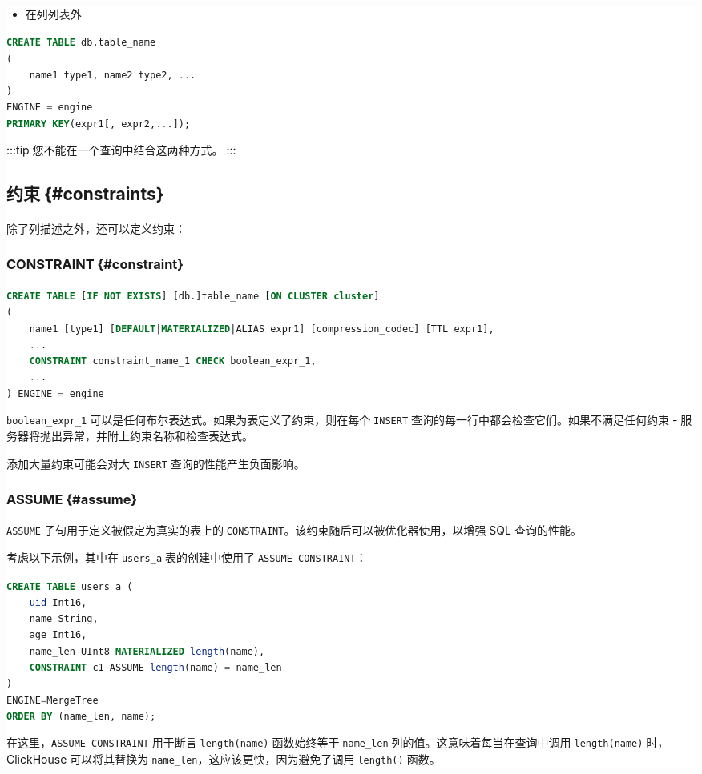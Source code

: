 - 在列列表外

```sql
CREATE TABLE db.table_name
(
    name1 type1, name2 type2, ...
)
ENGINE = engine
PRIMARY KEY(expr1[, expr2,...]);
```

:::tip
您不能在一个查询中结合这两种方式。
:::

## 约束 {#constraints}

除了列描述之外，还可以定义约束：

### CONSTRAINT {#constraint}

```sql
CREATE TABLE [IF NOT EXISTS] [db.]table_name [ON CLUSTER cluster]
(
    name1 [type1] [DEFAULT|MATERIALIZED|ALIAS expr1] [compression_codec] [TTL expr1],
    ...
    CONSTRAINT constraint_name_1 CHECK boolean_expr_1,
    ...
) ENGINE = engine
```

`boolean_expr_1` 可以是任何布尔表达式。如果为表定义了约束，则在每个 `INSERT` 查询的每一行中都会检查它们。如果不满足任何约束 - 服务器将抛出异常，并附上约束名称和检查表达式。

添加大量约束可能会对大 `INSERT` 查询的性能产生负面影响。

### ASSUME {#assume}

`ASSUME` 子句用于定义被假定为真实的表上的 `CONSTRAINT`。该约束随后可以被优化器使用，以增强 SQL 查询的性能。

考虑以下示例，其中在 `users_a` 表的创建中使用了 `ASSUME CONSTRAINT`：

```sql
CREATE TABLE users_a (
    uid Int16, 
    name String, 
    age Int16, 
    name_len UInt8 MATERIALIZED length(name), 
    CONSTRAINT c1 ASSUME length(name) = name_len
) 
ENGINE=MergeTree 
ORDER BY (name_len, name);
```

在这里，`ASSUME CONSTRAINT` 用于断言 `length(name)` 函数始终等于 `name_len` 列的值。这意味着每当在查询中调用 `length(name)` 时，ClickHouse 可以将其替换为 `name_len`，这应该更快，因为避免了调用 `length()` 函数。
